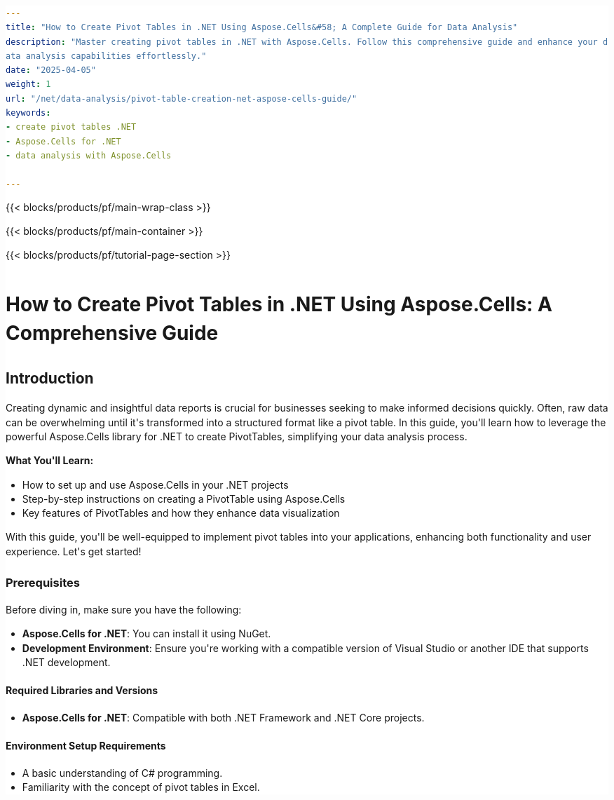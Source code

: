 ```yaml
---
title: "How to Create Pivot Tables in .NET Using Aspose.Cells&#58; A Complete Guide for Data Analysis"
description: "Master creating pivot tables in .NET with Aspose.Cells. Follow this comprehensive guide and enhance your data analysis capabilities effortlessly."
date: "2025-04-05"
weight: 1
url: "/net/data-analysis/pivot-table-creation-net-aspose-cells-guide/"
keywords:
- create pivot tables .NET
- Aspose.Cells for .NET
- data analysis with Aspose.Cells

---
```


{{< blocks/products/pf/main-wrap-class >}}

{{< blocks/products/pf/main-container >}}

{{< blocks/products/pf/tutorial-page-section >}}


# How to Create Pivot Tables in .NET Using Aspose.Cells: A Comprehensive Guide

## Introduction
Creating dynamic and insightful data reports is crucial for businesses seeking to make informed decisions quickly. Often, raw data can be overwhelming until it's transformed into a structured format like a pivot table. In this guide, you'll learn how to leverage the powerful Aspose.Cells library for .NET to create PivotTables, simplifying your data analysis process.

**What You'll Learn:**
- How to set up and use Aspose.Cells in your .NET projects
- Step-by-step instructions on creating a PivotTable using Aspose.Cells
- Key features of PivotTables and how they enhance data visualization

With this guide, you'll be well-equipped to implement pivot tables into your applications, enhancing both functionality and user experience. Let's get started!

### Prerequisites
Before diving in, make sure you have the following:
- **Aspose.Cells for .NET**: You can install it using NuGet.
- **Development Environment**: Ensure you're working with a compatible version of Visual Studio or another IDE that supports .NET development.

#### Required Libraries and Versions
- **Aspose.Cells for .NET**: Compatible with both .NET Framework and .NET Core projects.

#### Environment Setup Requirements
- A basic understanding of C# programming.
- Familiarity with the concept of pivot tables in Excel.
